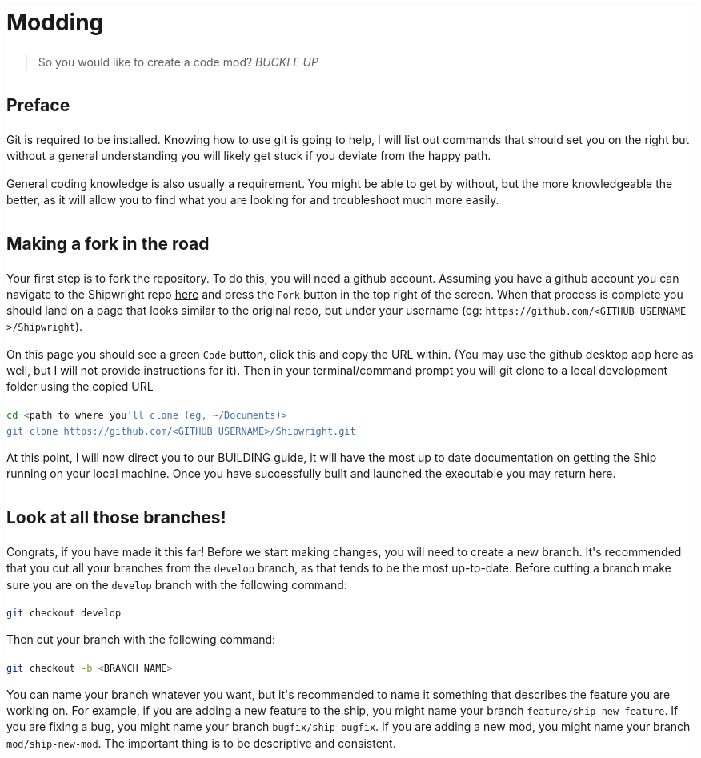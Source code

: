 # Modding

> So you would like to create a code mod? _BUCKLE UP_

## Preface

Git is required to be installed. Knowing how to use git is going to help, I will list out commands that should set you on the right but without a general understanding you will likely get stuck if you deviate from the happy path.

General coding knowledge is also usually a requirement. You might be able to get by without, but the more knowledgeable the better, as it will allow you to find what you are looking for and troubleshoot much more easily.

## Making a fork in the road

Your first step is to fork the repository. To do this, you will need a github account. Assuming you have a github account you can navigate to the Shipwright repo [here](https://github.com/HarbourMasters/Shipwright) and press the `Fork` button in the top right of the screen. When that process is complete you should land on a page that looks similar to the original repo, but under your username (eg: `https://github.com/<GITHUB USERNAME>/Shipwright`).

On this page you should see a green `Code` button, click this and copy the URL within. (You may use the github desktop app here as well, but I will not provide instructions for it). Then in your terminal/command prompt you will git clone to a local development folder using the copied URL

```bash
cd <path to where you'll clone (eg, ~/Documents)>
git clone https://github.com/<GITHUB USERNAME>/Shipwright.git
```

At this point, I will now direct you to our [BUILDING](building.md) guide, it will have the most up to date documentation on getting the Ship running on your local machine. Once you have successfully built and launched the executable you may return here.

## Look at all those branches!

Congrats, if you have made it this far! Before we start making changes, you will need to create a new branch. It's recommended that you cut all your branches from the `develop` branch, as that tends to be the most up-to-date. Before cutting a branch make sure you are on the `develop` branch with the following command:

```bash
git checkout develop
```

Then cut your branch with the following command:

```bash
git checkout -b <BRANCH NAME>
```

You can name your branch whatever you want, but it's recommended to name it something that describes the feature you are working on. For example, if you are adding a new feature to the ship, you might name your branch `feature/ship-new-feature`. If you are fixing a bug, you might name your branch `bugfix/ship-bugfix`. If you are adding a new mod, you might name your branch `mod/ship-new-mod`. The important thing is to be descriptive and consistent.
